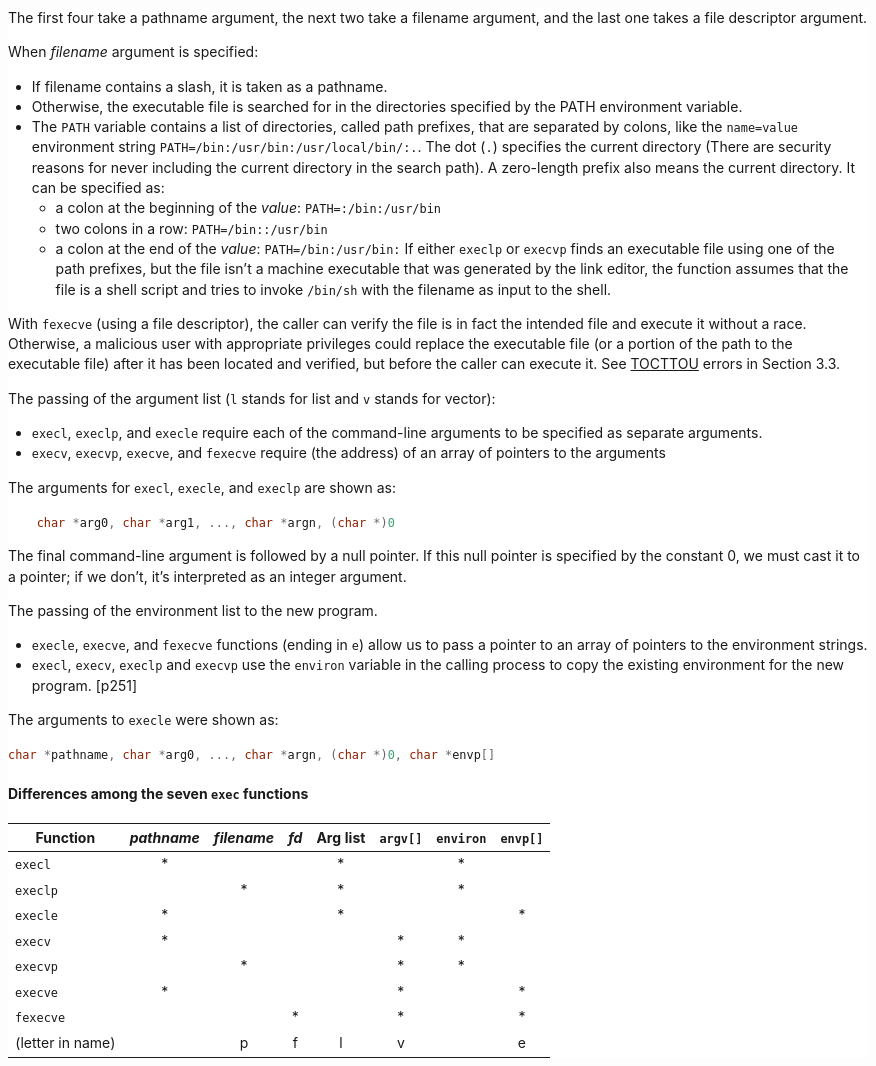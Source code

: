 The first four take a pathname argument, the next two take a filename argument, and the last one takes a file descriptor argument.

When *filename* argument is specified:

* If filename contains a slash, it is taken as a pathname.
* Otherwise, the executable file is searched for in the directories specified by the PATH environment variable.
* The `PATH` variable contains a list of directories, called path prefixes, that are separated by colons, like the `name=value` environment string `PATH=/bin:/usr/bin:/usr/local/bin/:.`. The dot (`.`) specifies the current directory (There are security reasons for never including the current directory in the search path). A zero-length prefix also means the current directory. It can be specified as:
    * a colon at the beginning of the *value*: `PATH=:/bin:/usr/bin`
    * two colons in a row: `PATH=/bin::/usr/bin`
    * a colon at the end of the *value*: `PATH=/bin:/usr/bin:`
If either `execlp` or `execvp` finds an executable file using one of the path prefixes, but the file isn’t a machine executable that was generated by the link editor, the function assumes that the file is a shell script and tries to invoke `/bin/sh` with the filename as input to the shell.

With `fexecve` (using a file descriptor), the caller can verify the file is in fact the intended file and execute it without a race. Otherwise, a malicious user with appropriate privileges could replace the executable file (or a portion of the path to the executable file) after it has been located and verified, but before the caller can execute it. See [TOCTTOU](ch3.md#tocttou) errors in Section 3.3.

The passing of the argument list (`l` stands for list and `v` stands for vector):

* `execl`, `execlp`, and `execle` require each of the command-line arguments to be specified as separate arguments.
* `execv`, `execvp`, `execve`, and `fexecve` require (the address) of an array of pointers to the arguments

The arguments for `execl`, `execle`, and `execlp` are shown as:

```c
    char *arg0, char *arg1, ..., char *argn, (char *)0
```

The final command-line argument is followed by a null pointer. If this null pointer is specified by the constant 0, we must cast it to a pointer; if we don’t, it’s interpreted as an integer argument.

The passing of the environment list to the new program.

* `execle`, `execve`, and `fexecve` functions (ending in `e`) allow us to pass a pointer to an array of pointers to the environment strings.
* `execl`, `execv`, `execlp` and `execvp` use the `environ` variable in the calling process to copy the existing environment for the new program. [p251]

The arguments to `execle` were shown as:

```c
char *pathname, char *arg0, ..., char *argn, (char *)0, char *envp[]
```

#### Differences among the seven `exec` functions

Function | *pathname* | *filename* | *fd* | Arg list | `argv[]` | `environ` | `envp[]` |
-------- |:--------:|:--------:|:--:|:--------:|:------:|:-------:|:-----: |
`execl`   | * |   |   | * |   | * |   |
`execlp`  |   | * |   | * |   | * |   |
`execle`  | * |   |   | * |   |   | * |
`execv`   | * |   |   |   | * | * |   |
`execvp`  |   | * |   |   | * | * |   |
`execve`  | * |   |   |   | * |   | * |
`fexecve` |   |   | * |   | * |   | * |
(letter in name) |  | p | f | l | v |  | e |
